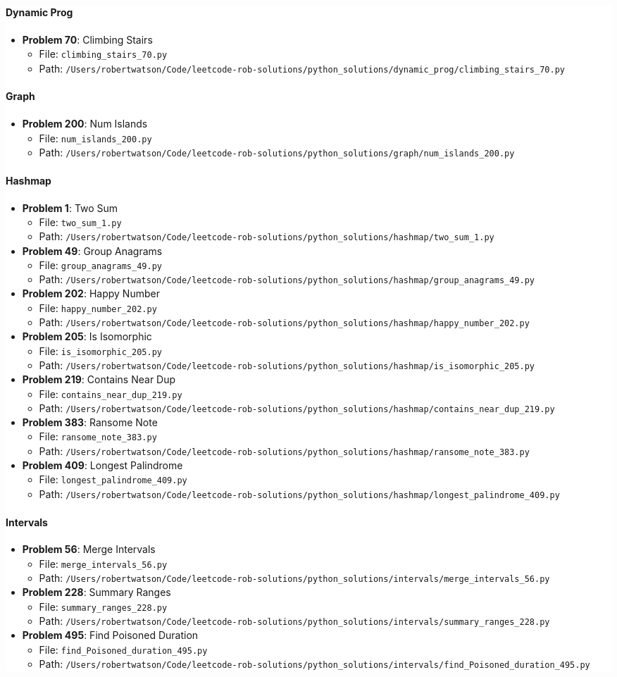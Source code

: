 #### Dynamic Prog

- **Problem 70**: Climbing Stairs
  - File: `climbing_stairs_70.py`
  - Path: `/Users/robertwatson/Code/leetcode-rob-solutions/python_solutions/dynamic_prog/climbing_stairs_70.py`

#### Graph

- **Problem 200**: Num Islands
  - File: `num_islands_200.py`
  - Path: `/Users/robertwatson/Code/leetcode-rob-solutions/python_solutions/graph/num_islands_200.py`

#### Hashmap

- **Problem 1**: Two Sum
  - File: `two_sum_1.py`
  - Path: `/Users/robertwatson/Code/leetcode-rob-solutions/python_solutions/hashmap/two_sum_1.py`
- **Problem 49**: Group Anagrams
  - File: `group_anagrams_49.py`
  - Path: `/Users/robertwatson/Code/leetcode-rob-solutions/python_solutions/hashmap/group_anagrams_49.py`
- **Problem 202**: Happy Number
  - File: `happy_number_202.py`
  - Path: `/Users/robertwatson/Code/leetcode-rob-solutions/python_solutions/hashmap/happy_number_202.py`
- **Problem 205**: Is Isomorphic
  - File: `is_isomorphic_205.py`
  - Path: `/Users/robertwatson/Code/leetcode-rob-solutions/python_solutions/hashmap/is_isomorphic_205.py`
- **Problem 219**: Contains Near Dup
  - File: `contains_near_dup_219.py`
  - Path: `/Users/robertwatson/Code/leetcode-rob-solutions/python_solutions/hashmap/contains_near_dup_219.py`
- **Problem 383**: Ransome Note
  - File: `ransome_note_383.py`
  - Path: `/Users/robertwatson/Code/leetcode-rob-solutions/python_solutions/hashmap/ransome_note_383.py`
- **Problem 409**: Longest Palindrome
  - File: `longest_palindrome_409.py`
  - Path: `/Users/robertwatson/Code/leetcode-rob-solutions/python_solutions/hashmap/longest_palindrome_409.py`

#### Intervals

- **Problem 56**: Merge Intervals
  - File: `merge_intervals_56.py`
  - Path: `/Users/robertwatson/Code/leetcode-rob-solutions/python_solutions/intervals/merge_intervals_56.py`
- **Problem 228**: Summary Ranges
  - File: `summary_ranges_228.py`
  - Path: `/Users/robertwatson/Code/leetcode-rob-solutions/python_solutions/intervals/summary_ranges_228.py`
- **Problem 495**: Find Poisoned Duration
  - File: `find_Poisoned_duration_495.py`
  - Path: `/Users/robertwatson/Code/leetcode-rob-solutions/python_solutions/intervals/find_Poisoned_duration_495.py`
